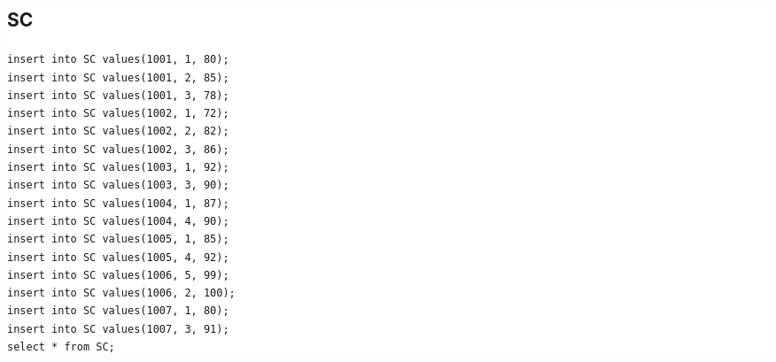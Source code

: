 ## SC ##

```mysql
insert into SC values(1001, 1, 80);
insert into SC values(1001, 2, 85);
insert into SC values(1001, 3, 78);
insert into SC values(1002, 1, 72);
insert into SC values(1002, 2, 82);
insert into SC values(1002, 3, 86);
insert into SC values(1003, 1, 92);
insert into SC values(1003, 3, 90);
insert into SC values(1004, 1, 87);
insert into SC values(1004, 4, 90);
insert into SC values(1005, 1, 85);
insert into SC values(1005, 4, 92);
insert into SC values(1006, 5, 99);
insert into SC values(1006, 2, 100);
insert into SC values(1007, 1, 80);
insert into SC values(1007, 3, 91);
select * from SC;
```
